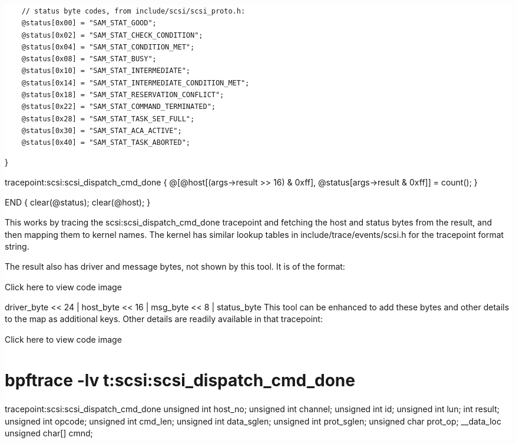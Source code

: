         // status byte codes, from include/scsi/scsi_proto.h:
        @status[0x00] = "SAM_STAT_GOOD";
        @status[0x02] = "SAM_STAT_CHECK_CONDITION";
        @status[0x04] = "SAM_STAT_CONDITION_MET";
        @status[0x08] = "SAM_STAT_BUSY";
        @status[0x10] = "SAM_STAT_INTERMEDIATE";
        @status[0x14] = "SAM_STAT_INTERMEDIATE_CONDITION_MET";
        @status[0x18] = "SAM_STAT_RESERVATION_CONFLICT";
        @status[0x22] = "SAM_STAT_COMMAND_TERMINATED";
        @status[0x28] = "SAM_STAT_TASK_SET_FULL";
        @status[0x30] = "SAM_STAT_ACA_ACTIVE";
        @status[0x40] = "SAM_STAT_TASK_ABORTED";
}

tracepoint:scsi:scsi_dispatch_cmd_done
{
        @[@host[(args->result >> 16) & 0xff], @status[args->result & 0xff]] =
            count();
}

END
{
        clear(@status);
        clear(@host);
}

This works by tracing the scsi:scsi_dispatch_cmd_done tracepoint and fetching the host and status bytes from the result, and then mapping them to kernel names. The kernel has similar lookup tables in include/trace/events/scsi.h for the tracepoint format string.

The result also has driver and message bytes, not shown by this tool. It is of the format:

Click here to view code image

driver_byte << 24 | host_byte << 16 | msg_byte << 8 | status_byte
This tool can be enhanced to add these bytes and other details to the map as additional keys. Other details are readily available in that tracepoint:

Click here to view code image


# bpftrace -lv t:scsi:scsi_dispatch_cmd_done
tracepoint:scsi:scsi_dispatch_cmd_done
    unsigned int host_no;
    unsigned int channel;
    unsigned int id;
    unsigned int lun;
    int result;
    unsigned int opcode;
    unsigned int cmd_len;
    unsigned int data_sglen;
    unsigned int prot_sglen;
    unsigned char prot_op;
    __data_loc unsigned char[] cmnd;
